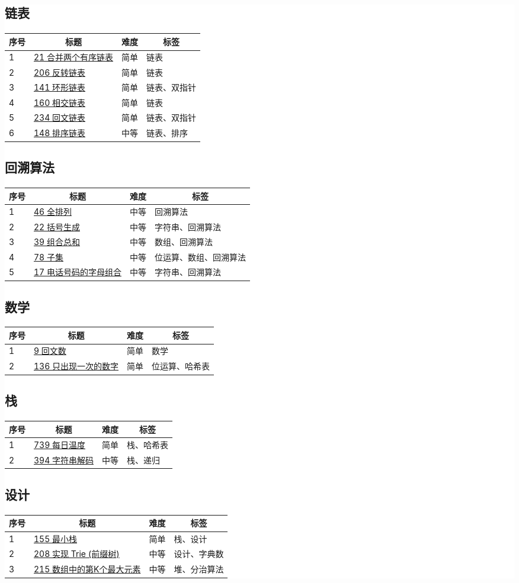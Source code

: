 ## 链表

|序号|标题|难度|标签|
|---|---|---|---|
|1|[21 合并两个有序链表](https://github.com/smltq/spring-boot-demo/blob/master/leetcode/src/main/java/com/easy/leetcode/Sub21.java)|简单|链表
|2|[206 反转链表](https://github.com/smltq/spring-boot-demo/blob/master/leetcode/src/main/java/com/easy/leetcode/Sub206.java)|简单|链表
|3|[141 环形链表](https://github.com/smltq/spring-boot-demo/blob/master/leetcode/src/main/java/com/easy/leetcode/Sub141.java)|简单|链表、双指针
|4|[160 相交链表](https://github.com/smltq/spring-boot-demo/blob/master/leetcode/src/main/java/com/easy/leetcode/Sub160.java)|简单|链表
|5|[234 回文链表](https://github.com/smltq/spring-boot-demo/blob/master/leetcode/src/main/java/com/easy/leetcode/Sub234.java)|简单|链表、双指针
|6|[148 排序链表](https://github.com/smltq/spring-boot-demo/blob/master/leetcode/src/main/java/com/easy/leetcode/Sub148.java)|中等|链表、排序

## 回溯算法

|序号|标题|难度|标签|
|---|---|---|---|
|1|[46 全排列](https://github.com/smltq/spring-boot-demo/blob/master/leetcode/src/main/java/com/easy/leetcode/Sub46.java)|中等|回溯算法
|2|[22 括号生成](https://github.com/smltq/spring-boot-demo/blob/master/leetcode/src/main/java/com/easy/leetcode/Sub22.java)|中等|字符串、回溯算法
|3|[39 组合总和](https://github.com/smltq/spring-boot-demo/blob/master/leetcode/src/main/java/com/easy/leetcode/Sub39.java)|中等|数组、回溯算法
|4|[78 子集](https://github.com/smltq/spring-boot-demo/blob/master/leetcode/src/main/java/com/easy/leetcode/Sub78.java)|中等|位运算、数组、回溯算法
|5|[17 电话号码的字母组合](https://github.com/smltq/spring-boot-demo/blob/master/leetcode/src/main/java/com/easy/leetcode/Sub17.java)|中等|字符串、回溯算法

## 数学

|序号|标题|难度|标签|
|---|---|---|---|
|1|[9 回文数](https://github.com/smltq/spring-boot-demo/blob/master/leetcode/src/main/java/com/easy/leetcode/Sub9.java)|简单|数学
|2|[136 只出现一次的数字](https://github.com/smltq/spring-boot-demo/blob/master/leetcode/src/main/java/com/easy/leetcode/Sub136.java)|简单|位运算、哈希表

## 栈

|序号|标题|难度|标签|
|---|---|---|---|
|1|[739 每日温度](https://github.com/smltq/spring-boot-demo/blob/master/leetcode/src/main/java/com/easy/leetcode/Sub739.java)|简单|栈、哈希表
|2|[394 字符串解码](https://github.com/smltq/spring-boot-demo/blob/master/leetcode/src/main/java/com/easy/leetcode/Sub394.java)|中等|栈、递归

## 设计

|序号|标题|难度|标签|
|---|---|---|---|
|1|[155 最小栈](https://github.com/smltq/spring-boot-demo/blob/master/leetcode/src/main/java/com/easy/leetcode/Sub155.java)|简单|栈、设计
|2|[208 实现 Trie (前缀树)](https://github.com/smltq/spring-boot-demo/blob/master/leetcode/src/main/java/com/easy/leetcode/Sub208.java)|中等|设计、字典数
|3|[215 数组中的第K个最大元素](https://github.com/smltq/spring-boot-demo/blob/master/leetcode/src/main/java/com/easy/leetcode/Sub215.java)|中等|堆、分治算法
